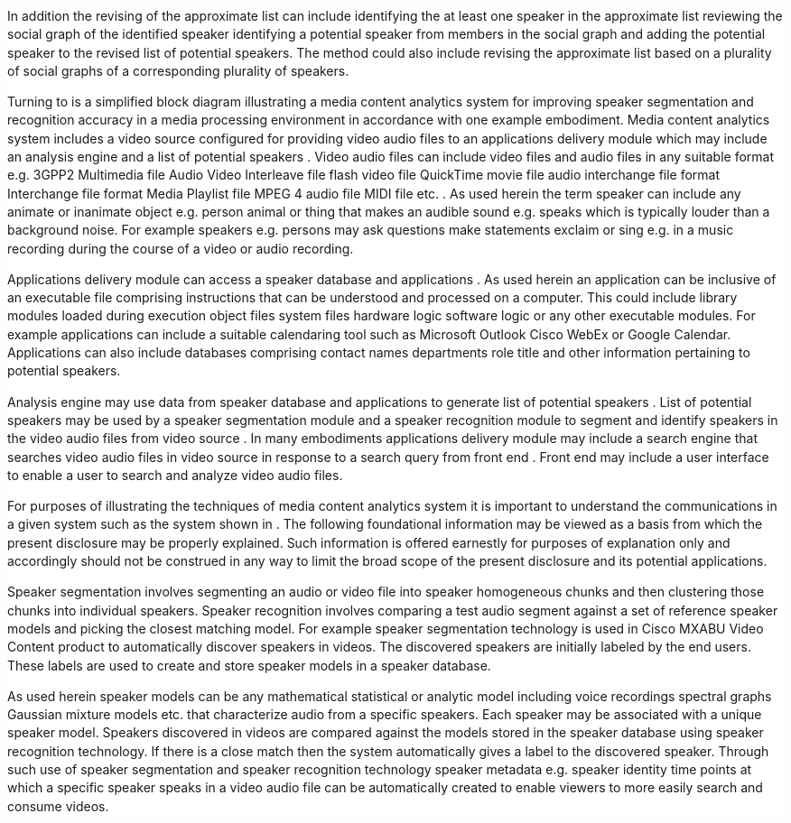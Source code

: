 In addition the revising of the approximate list can include identifying the at least one speaker in the approximate list reviewing the social graph of the identified speaker identifying a potential speaker from members in the social graph and adding the potential speaker to the revised list of potential speakers. The method could also include revising the approximate list based on a plurality of social graphs of a corresponding plurality of speakers.

Turning to is a simplified block diagram illustrating a media content analytics system for improving speaker segmentation and recognition accuracy in a media processing environment in accordance with one example embodiment. Media content analytics system includes a video source configured for providing video audio files to an applications delivery module which may include an analysis engine and a list of potential speakers . Video audio files can include video files and audio files in any suitable format e.g. 3GPP2 Multimedia file Audio Video Interleave file flash video file QuickTime movie file audio interchange file format Interchange file format Media Playlist file MPEG 4 audio file MIDI file etc. . As used herein the term speaker can include any animate or inanimate object e.g. person animal or thing that makes an audible sound e.g. speaks which is typically louder than a background noise. For example speakers e.g. persons may ask questions make statements exclaim or sing e.g. in a music recording during the course of a video or audio recording.

Applications delivery module can access a speaker database and applications . As used herein an application can be inclusive of an executable file comprising instructions that can be understood and processed on a computer. This could include library modules loaded during execution object files system files hardware logic software logic or any other executable modules. For example applications can include a suitable calendaring tool such as Microsoft Outlook Cisco WebEx or Google Calendar. Applications can also include databases comprising contact names departments role title and other information pertaining to potential speakers.

Analysis engine may use data from speaker database and applications to generate list of potential speakers . List of potential speakers may be used by a speaker segmentation module and a speaker recognition module to segment and identify speakers in the video audio files from video source . In many embodiments applications delivery module may include a search engine that searches video audio files in video source in response to a search query from front end . Front end may include a user interface to enable a user to search and analyze video audio files.

For purposes of illustrating the techniques of media content analytics system it is important to understand the communications in a given system such as the system shown in . The following foundational information may be viewed as a basis from which the present disclosure may be properly explained. Such information is offered earnestly for purposes of explanation only and accordingly should not be construed in any way to limit the broad scope of the present disclosure and its potential applications.

Speaker segmentation involves segmenting an audio or video file into speaker homogeneous chunks and then clustering those chunks into individual speakers. Speaker recognition involves comparing a test audio segment against a set of reference speaker models and picking the closest matching model. For example speaker segmentation technology is used in Cisco MXABU Video Content product to automatically discover speakers in videos. The discovered speakers are initially labeled by the end users. These labels are used to create and store speaker models in a speaker database.

As used herein speaker models can be any mathematical statistical or analytic model including voice recordings spectral graphs Gaussian mixture models etc. that characterize audio from a specific speakers. Each speaker may be associated with a unique speaker model. Speakers discovered in videos are compared against the models stored in the speaker database using speaker recognition technology. If there is a close match then the system automatically gives a label to the discovered speaker. Through such use of speaker segmentation and speaker recognition technology speaker metadata e.g. speaker identity time points at which a specific speaker speaks in a video audio file can be automatically created to enable viewers to more easily search and consume videos.
